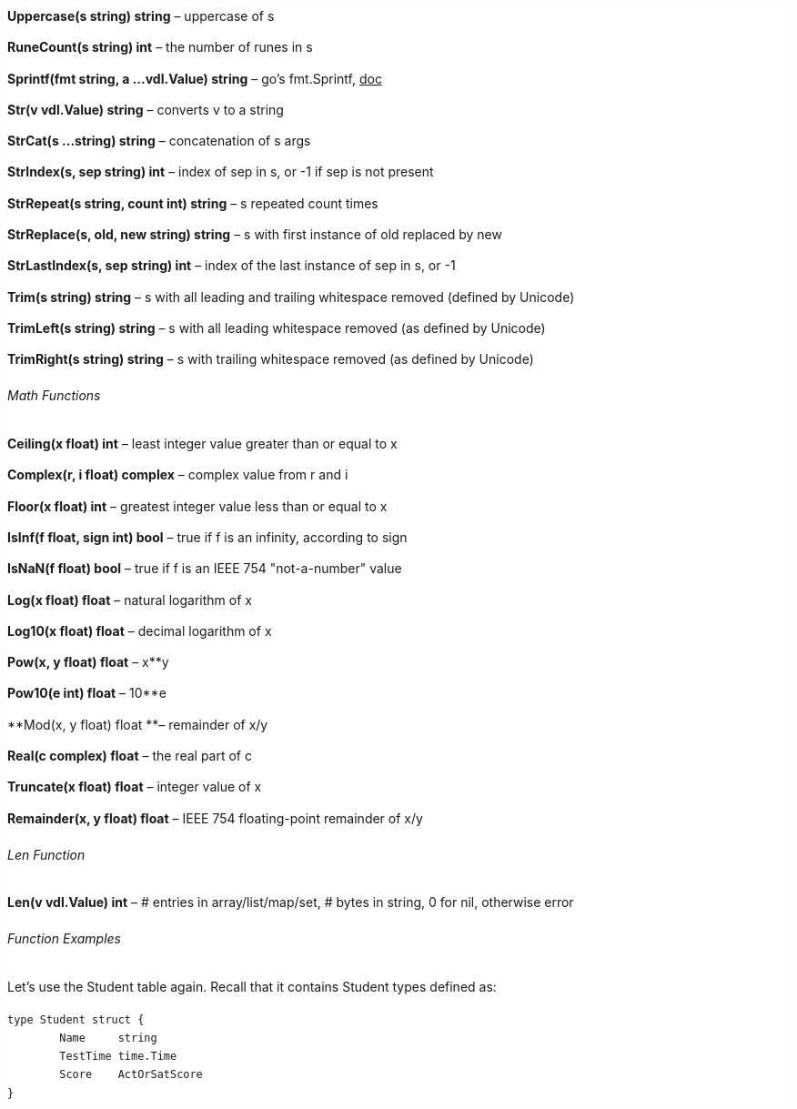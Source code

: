 **Uppercase(s string) string** – uppercase of s

**RuneCount(s string) int** – the number of runes in s

**Sprintf(fmt string, a ...vdl.Value) string** – go’s fmt.Sprintf, [doc](https://golang.org/pkg/fmt/#Sprintf)

**Str(v vdl.Value) string** – converts v to a string

**StrCat(s ...string) string** – concatenation of s args

**StrIndex(s, sep string) int** – index of sep in s, or -1 if sep is not present

**StrRepeat(s string, count int) string** – s repeated count times

**StrReplace(s, old, new string) string** – s with first instance of old replaced by new

**StrLastIndex(s, sep string) int** – index of the last instance of sep in s, or -1

**Trim(s string) string** – s with all leading and trailing whitespace removed (defined by Unicode)

**TrimLeft(s string) string** – s with all leading whitespace removed (as defined by Unicode)

**TrimRight(s string) string** – s with trailing whitespace removed (as defined by Unicode)

###### Math Functions

**Ceiling(x float) int** – least integer value greater than or equal to x

**Complex(r, i float) complex** – complex value from r and i

**Floor(x float) int** – greatest integer value less than or equal to x

**IsInf(f float, sign int) bool** – true if f is an infinity, according to sign

**IsNaN(f float) bool** – true if f is an IEEE 754 "not-a-number" value

**Log(x float) float** – natural logarithm of x

**Log10(x float) float** – decimal logarithm of x

**Pow(x, y float) float** – x**y

**Pow10(e int) float** – 10**e

**Mod(x, y float) float **– remainder of x/y

**Real(c complex) float** – the real part of c

**Truncate(x float) float** – integer value of x

**Remainder(x, y float) float** – IEEE 754 floating-point remainder of x/y

###### Len Function

**Len(v vdl.Value) int** – # entries in array/list/map/set,  # bytes in string, 0 for nil, otherwise error

###### Function Examples

Let’s use the Student table again.  Recall that it contains Student types defined as:

	type Student struct {
        	Name     string
        	TestTime time.Time
        	Score    ActOrSatScore
	}

